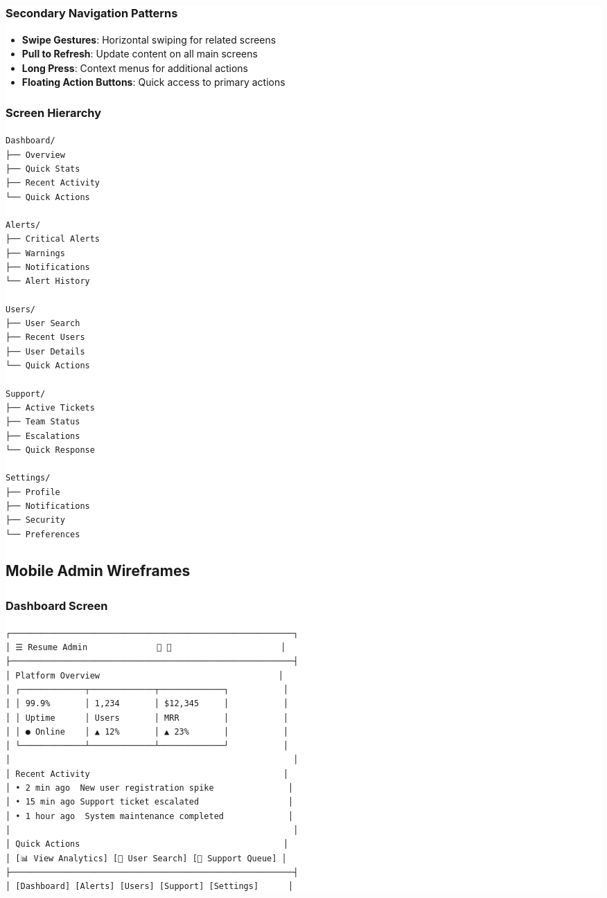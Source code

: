 ### Secondary Navigation Patterns
- **Swipe Gestures**: Horizontal swiping for related screens
- **Pull to Refresh**: Update content on all main screens
- **Long Press**: Context menus for additional actions
- **Floating Action Buttons**: Quick access to primary actions

### Screen Hierarchy
```
Dashboard/
├── Overview
├── Quick Stats
├── Recent Activity
└── Quick Actions

Alerts/
├── Critical Alerts
├── Warnings
├── Notifications
└── Alert History

Users/
├── User Search
├── Recent Users
├── User Details
└── Quick Actions

Support/
├── Active Tickets
├── Team Status
├── Escalations
└── Quick Response

Settings/
├── Profile
├── Notifications
├── Security
└── Preferences
```

## Mobile Admin Wireframes

### Dashboard Screen
```
┌─────────────────────────────────────────────────────────┐
│ ☰ Resume Admin              🔔 👤                      │
├─────────────────────────────────────────────────────────┤
│ Platform Overview                                    │
│ ┌─────────────┬─────────────┬─────────────┐           │
│ │ 99.9%       │ 1,234       │ $12,345     │           │
│ │ Uptime      │ Users       │ MRR         │           │
│ │ ● Online    │ ▲ 12%       │ ▲ 23%       │           │
│ └─────────────┴─────────────┴─────────────┘           │
│                                                         │
│ Recent Activity                                       │
│ • 2 min ago  New user registration spike               │
│ • 15 min ago Support ticket escalated                  │
│ • 1 hour ago  System maintenance completed             │
│                                                         │
│ Quick Actions                                         │
│ [📊 View Analytics] [👥 User Search] [🎫 Support Queue] │
├─────────────────────────────────────────────────────────┤
│ [Dashboard] [Alerts] [Users] [Support] [Settings]      │
```